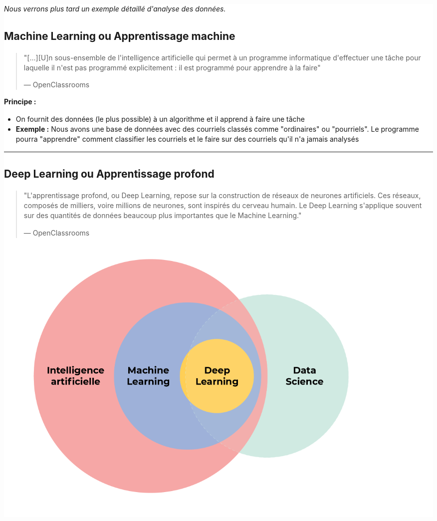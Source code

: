 _Nous verrons plus tard un exemple détaillé d'analyse des données._


## Machine Learning ou Apprentissage machine

> "[...][U]n sous-ensemble de l'intelligence artificielle qui permet à un programme informatique d'effectuer une tâche pour laquelle il n'est pas programmé explicitement : il est programmé pour apprendre à la faire"
> 
> — OpenClassrooms

**Principe :**

- On fournit des données (le plus possible) à un algorithme et il apprend à faire une tâche
- **Exemple :** Nous avons une base de données avec des courriels classés comme "ordinaires" ou "pourriels". Le programme pourra "apprendre" comment classifier les courriels et le faire sur des courriels qu'il n'a jamais analysés

---

## Deep Learning ou Apprentissage profond

> "L'apprentissage profond, ou Deep Learning, repose sur la construction de réseaux de neurones artificiels. Ces réseaux, composés de milliers, voire millions de neurones, sont inspirés du cerveau humain. Le Deep Learning s'applique souvent sur des quantités de données beaucoup plus importantes que le Machine Learning."
> 
> — OpenClassrooms



![alt text](Pictures/10000001000002E10000021C83AB939F.png)
